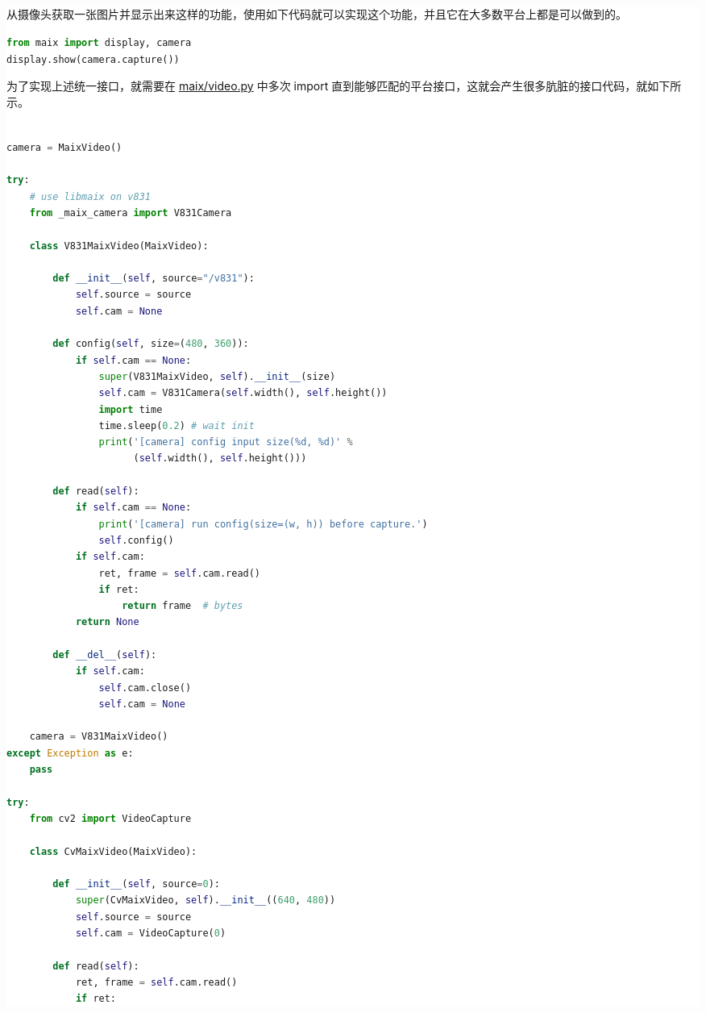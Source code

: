 从摄像头获取一张图片并显示出来这样的功能，使用如下代码就可以实现这个功能，并且它在大多数平台上都是可以做到的。

```python
from maix import display, camera
display.show(camera.capture())
```

为了实现上述统一接口，就需要在 [maix/video.py](https://github.com/sipeed/MaixPy3/blob/main/maix/video.py) 中多次 import 直到能够匹配的平台接口，这就会产生很多肮脏的接口代码，就如下所示。

```python

camera = MaixVideo()

try:
    # use libmaix on v831
    from _maix_camera import V831Camera

    class V831MaixVideo(MaixVideo):

        def __init__(self, source="/v831"):
            self.source = source
            self.cam = None

        def config(self, size=(480, 360)):
            if self.cam == None:
                super(V831MaixVideo, self).__init__(size)
                self.cam = V831Camera(self.width(), self.height())
                import time
                time.sleep(0.2) # wait init
                print('[camera] config input size(%d, %d)' %
                      (self.width(), self.height()))

        def read(self):
            if self.cam == None:
                print('[camera] run config(size=(w, h)) before capture.')
                self.config()
            if self.cam:
                ret, frame = self.cam.read()
                if ret:
                    return frame  # bytes
            return None

        def __del__(self):
            if self.cam:
                self.cam.close()
                self.cam = None

    camera = V831MaixVideo()
except Exception as e:
    pass

try:
    from cv2 import VideoCapture

    class CvMaixVideo(MaixVideo):

        def __init__(self, source=0):
            super(CvMaixVideo, self).__init__((640, 480))
            self.source = source
            self.cam = VideoCapture(0)

        def read(self):
            ret, frame = self.cam.read()
            if ret:
```